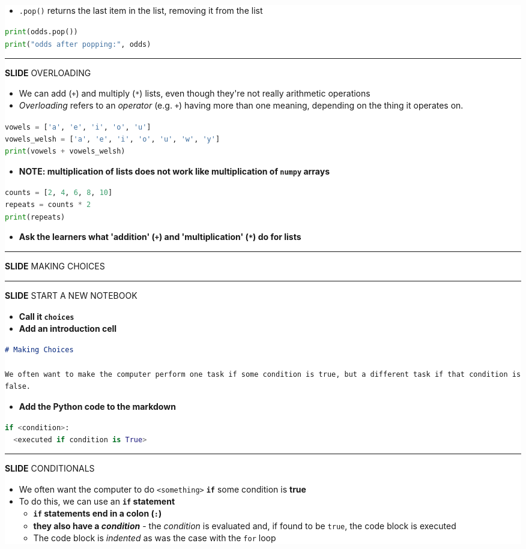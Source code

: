 * `.pop()` returns the last item in the list, removing it from the list

```python
print(odds.pop())
print("odds after popping:", odds)
```

----
**SLIDE** OVERLOADING

* We can add (`+`) and multiply (`*`) lists, even though they're not really arithmetic operations
* *Overloading* refers to an *operator* (e.g. `+`) having more than one meaning, depending on the thing it operates on.


```python
vowels = ['a', 'e', 'i', 'o', 'u']
vowels_welsh = ['a', 'e', 'i', 'o', 'u', 'w', 'y']
print(vowels + vowels_welsh)
```

* **NOTE: multiplication of lists does not work like multiplication of `numpy` arrays**

```python
counts = [2, 4, 6, 8, 10]
repeats = counts * 2
print(repeats)
```

* **Ask the learners what 'addition' (`+`) and 'multiplication' (`*`) do for lists**

----
**SLIDE** MAKING CHOICES

----
**SLIDE** START A NEW NOTEBOOK

* **Call it `choices`**
* **Add an introduction cell**

```markdown
# Making Choices

We often want to make the computer perform one task if some condition is true, but a different task if that condition is false.
```

* **Add the Python code to the markdown**

```python
if <condition>:
  <executed if condition is True>
```

----
**SLIDE** CONDITIONALS

* We often want the computer to do `<something>` **`if`** some condition is **true**
* To do this, we can use an **`if` statement**
  * **`if` statements end in a colon (`:`)**
  * **they also have a *condition*** - the *condition* is evaluated and, if found to be `true`, the code block is executed
  * The code block is *indented* as was the case with the `for` loop
